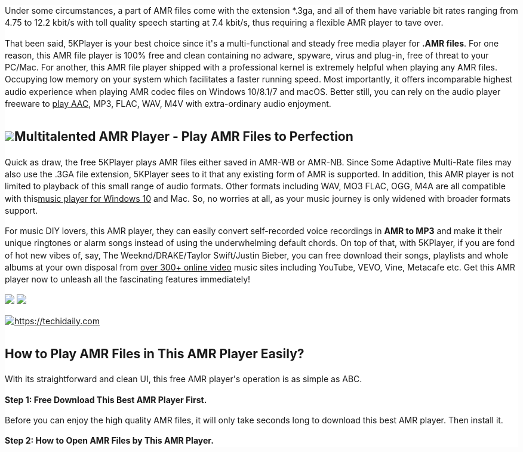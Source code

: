 Under some circumstances, a part of AMR files come with the extension \*.3ga, and all of them have variable bit rates ranging from 4.75 to 12.2 kbit/s with toll quality speech starting at 7.4 kbit/s, thus requiring a flexible AMR player to tave over.

That been said, 5KPlayer is your best choice since it's a multi-functional and steady free media player for **.AMR files**. For one reason, this AMR file player is 100% free and clean containing no adware, spyware, virus and plug-in, free of threat to your PC/Mac. For another, this AMR file player shipped with a professional kernel is extremely helpful when playing any AMR files. Occupying low memory on your system which facilitates a faster running speed. Most importantly, it offers incomparable highest audio experience when playing AMR codec files on Windows 10/8.1/7 and macOS. Better still, you can rely on the audio player freeware to [play AAC](https://tools.techidaily.com/5kplayer/video-music-player/), MP3, FLAC, WAV, M4V with extra-ordinary audio enjoyment.

## ![](https://www.5kplayer.com/video-music-player/../software/image-style/update-history/icon03.png)Multitalented AMR Player - Play AMR Files to Perfection

Quick as draw, the free 5KPlayer plays AMR files either saved in AMR-WB or AMR-NB. Since Some Adaptive Multi-Rate files may also use the .3GA file extension, 5KPlayer sees to it that any existing form of AMR is supported. In addition, this AMR player is not limited to playback of this small range of audio formats. Other formats including WAV, MO3 FLAC, OGG, M4A are all compatible with this[music player for Windows 10](https://tools.techidaily.com/5kplayer/video-music-player/) and Mac. So, no worries at all, as your music journey is only widened with broader formats support.

For music DIY lovers, this AMR player, they can easily convert self-recorded voice recordings in **AMR to MP3** and make it their unique ringtones or alarm songs instead of using the underwhelming default chords. On top of that, with 5KPlayer, if you are fond of hot new vibes of, say, The Weeknd/DRAKE/Taylor Swift/Justin Bieber, you can free download their songs, playlists and whole albums at your own disposal from [over 300+ online video](https://tools.techidaily.com/5kplayer/youtube-download/) music sites including YouTube, VEVO, Vine, Metacafe etc. Get this AMR player now to unleash all the fascinating features immediately!

[![](https://www.5kplayer.com/video-music-player/../button/freedownwhitewin.png)](https://tools.techidaily.com/5kplayer/products/) [![](https://www.5kplayer.com/video-music-player/../button/freedownbackmac.png)](https://tools.techidaily.com/5kplayer/products/) 


<a href="https://appsumo.8odi.net/c/5597632/2037358/7443" target="_top" id="2037358">
  <img src="//a.impactradius-go.com/display-ad/7443-2037358" border="0" alt="https://techidaily.com" width="728" height="90"/>
</a>
<img height="0" width="0" src="https://appsumo.8odi.net/i/5597632/2037358/7443" style="position:absolute;visibility:hidden;" border="0" />


## How to Play AMR Files in This AMR Player Easily?

With its straightforward and clean UI, this free AMR player's operation is as simple as ABC.

**Step 1: Free Download This Best AMR Player First.**

Before you can enjoy the high quality AMR files, it will only take seconds long to download this best AMR player. Then install it.

**Step 2: How to Open AMR Files by This AMR Player.**
